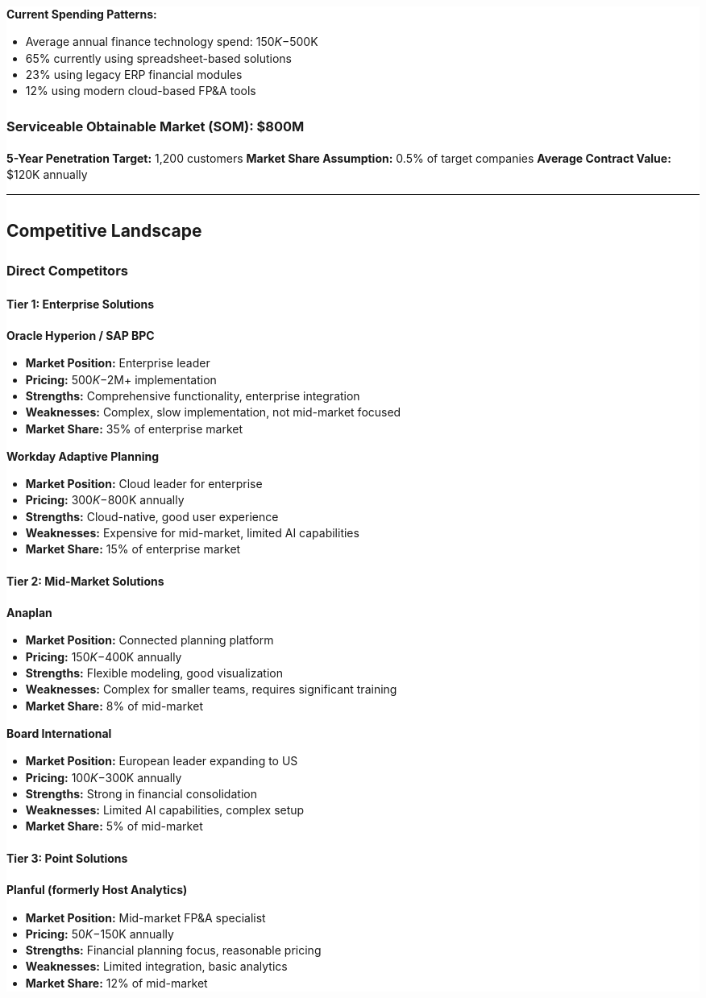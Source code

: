 **Current Spending Patterns:**
- Average annual finance technology spend: $150K-$500K
- 65% currently using spreadsheet-based solutions
- 23% using legacy ERP financial modules
- 12% using modern cloud-based FP&A tools

### Serviceable Obtainable Market (SOM): $800M

**5-Year Penetration Target:** 1,200 customers
**Market Share Assumption:** 0.5% of target companies
**Average Contract Value:** $120K annually

---

## Competitive Landscape

### Direct Competitors

#### Tier 1: Enterprise Solutions
**Oracle Hyperion / SAP BPC**
- **Market Position:** Enterprise leader
- **Pricing:** $500K-$2M+ implementation
- **Strengths:** Comprehensive functionality, enterprise integration
- **Weaknesses:** Complex, slow implementation, not mid-market focused
- **Market Share:** 35% of enterprise market

**Workday Adaptive Planning**
- **Market Position:** Cloud leader for enterprise
- **Pricing:** $300K-$800K annually
- **Strengths:** Cloud-native, good user experience
- **Weaknesses:** Expensive for mid-market, limited AI capabilities
- **Market Share:** 15% of enterprise market

#### Tier 2: Mid-Market Solutions
**Anaplan**
- **Market Position:** Connected planning platform
- **Pricing:** $150K-$400K annually
- **Strengths:** Flexible modeling, good visualization
- **Weaknesses:** Complex for smaller teams, requires significant training
- **Market Share:** 8% of mid-market

**Board International**
- **Market Position:** European leader expanding to US
- **Pricing:** $100K-$300K annually
- **Strengths:** Strong in financial consolidation
- **Weaknesses:** Limited AI capabilities, complex setup
- **Market Share:** 5% of mid-market

#### Tier 3: Point Solutions
**Planful (formerly Host Analytics)**
- **Market Position:** Mid-market FP&A specialist
- **Pricing:** $50K-$150K annually
- **Strengths:** Financial planning focus, reasonable pricing
- **Weaknesses:** Limited integration, basic analytics
- **Market Share:** 12% of mid-market

